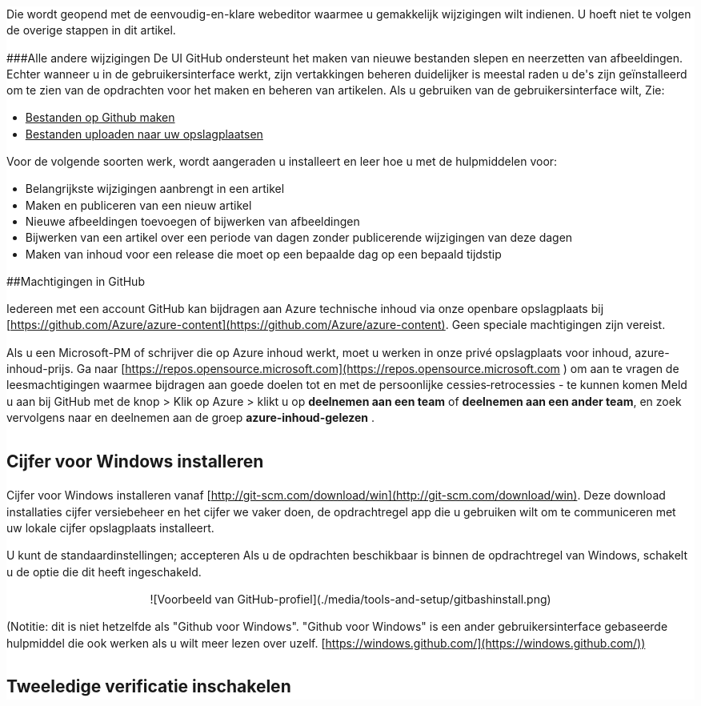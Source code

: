  Die wordt geopend met de eenvoudig-en-klare webeditor waarmee u gemakkelijk wijzigingen wilt indienen. U hoeft niet te volgen de overige stappen in dit artikel.

###<a name="all-other-changes"></a>Alle andere wijzigingen
De UI GitHub ondersteunt het maken van nieuwe bestanden slepen en neerzetten van afbeeldingen. Echter wanneer u in de gebruikersinterface werkt, zijn vertakkingen beheren duidelijker is meestal raden u de's zijn geïnstalleerd om te zien van de opdrachten voor het maken en beheren van artikelen. Als u gebruiken van de gebruikersinterface wilt, Zie:

- [Bestanden op Github maken](https://github.com/blog/1327-creating-files-on-github)
- [Bestanden uploaden naar uw opslagplaatsen](https://github.com/blog/2105-upload-files-to-your-repositories)

Voor de volgende soorten werk, wordt aangeraden u installeert en leer hoe u met de hulpmiddelen voor:

 - Belangrijkste wijzigingen aanbrengt in een artikel
 - Maken en publiceren van een nieuw artikel
 - Nieuwe afbeeldingen toevoegen of bijwerken van afbeeldingen
 - Bijwerken van een artikel over een periode van dagen zonder publicerende wijzigingen van deze dagen
 - Maken van inhoud voor een release die moet op een bepaalde dag op een bepaald tijdstip

##<a name="permissions-in-github"></a>Machtigingen in GitHub

Iedereen met een account GitHub kan bijdragen aan Azure technische inhoud via onze openbare opslagplaats bij [https://github.com/Azure/azure-content](https://github.com/Azure/azure-content). Geen speciale machtigingen zijn vereist.

Als u een Microsoft-PM of schrijver die op Azure inhoud werkt, moet u werken in onze privé opslagplaats voor inhoud, azure-inhoud-prijs. Ga naar [https://repos.opensource.microsoft.com](https://repos.opensource.microsoft.com ) om aan te vragen de leesmachtigingen waarmee bijdragen aan goede doelen tot en met de persoonlijke cessies‑retrocessies - te kunnen komen Meld u aan bij GitHub met de knop > Klik op Azure > klikt u op **deelnemen aan een team** of **deelnemen aan een ander team**, en zoek vervolgens naar en deelnemen aan de groep **azure-inhoud-gelezen** .

## <a name="install-git-for-windows"></a>Cijfer voor Windows installeren

Cijfer voor Windows installeren vanaf [http://git-scm.com/download/win](http://git-scm.com/download/win). Deze download installaties cijfer versiebeheer en het cijfer we vaker doen, de opdrachtregel app die u gebruiken wilt om te communiceren met uw lokale cijfer opslagplaats installeert.

U kunt de standaardinstellingen; accepteren Als u de opdrachten beschikbaar is binnen de opdrachtregel van Windows, schakelt u de optie die dit heeft ingeschakeld.

<p align="center">
 ![Voorbeeld van GitHub-profiel](./media/tools-and-setup/gitbashinstall.png)

(Notitie: dit is niet hetzelfde als "Github voor Windows". "Github voor Windows" is een ander gebruikersinterface gebaseerde hulpmiddel die ook werken als u wilt meer lezen over uzelf. [https://windows.github.com/](https://windows.github.com/))

## <a name="enable-two-factor-authentication"></a>Tweeledige verificatie inschakelen

